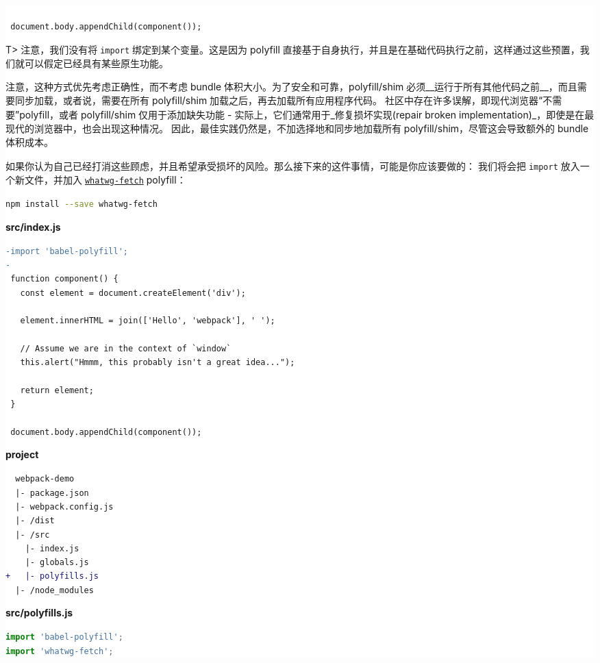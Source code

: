 ``` diff
 
 document.body.appendChild(component());
```

T> 注意，我们没有将 `import` 绑定到某个变量。这是因为 polyfill 直接基于自身执行，并且是在基础代码执行之前，这样通过这些预置，我们就可以假定已经具有某些原生功能。

注意，这种方式优先考虑正确性，而不考虑 bundle 体积大小。为了安全和可靠，polyfill/shim 必须__运行于所有其他代码之前__，而且需要同步加载，或者说，需要在所有 polyfill/shim 加载之后，再去加载所有应用程序代码。
社区中存在许多误解，即现代浏览器“不需要”polyfill，或者 polyfill/shim 仅用于添加缺失功能 - 实际上，它们通常用于_修复损坏实现(repair broken implementation)_，即使是在最现代的浏览器中，也会出现这种情况。
因此，最佳实践仍然是，不加选择地和同步地加载所有 polyfill/shim，尽管这会导致额外的 bundle 体积成本。

如果你认为自己已经打消这些顾虑，并且希望承受损坏的风险。那么接下来的这件事情，可能是你应该要做的：
我们将会把 `import` 放入一个新文件，并加入 [`whatwg-fetch`](https://github.com/github/fetch) polyfill：

``` bash
npm install --save whatwg-fetch
```

__src/index.js__

``` diff
-import 'babel-polyfill';
-
 function component() {
   const element = document.createElement('div');
 
   element.innerHTML = join(['Hello', 'webpack'], ' ');
 
   // Assume we are in the context of `window`
   this.alert("Hmmm, this probably isn't a great idea...");
 
   return element;
 }
 
 document.body.appendChild(component());
```

__project__

``` diff
  webpack-demo
  |- package.json
  |- webpack.config.js
  |- /dist
  |- /src
    |- index.js
    |- globals.js
+   |- polyfills.js
  |- /node_modules
```

__src/polyfills.js__

```javascript
import 'babel-polyfill';
import 'whatwg-fetch';
```
